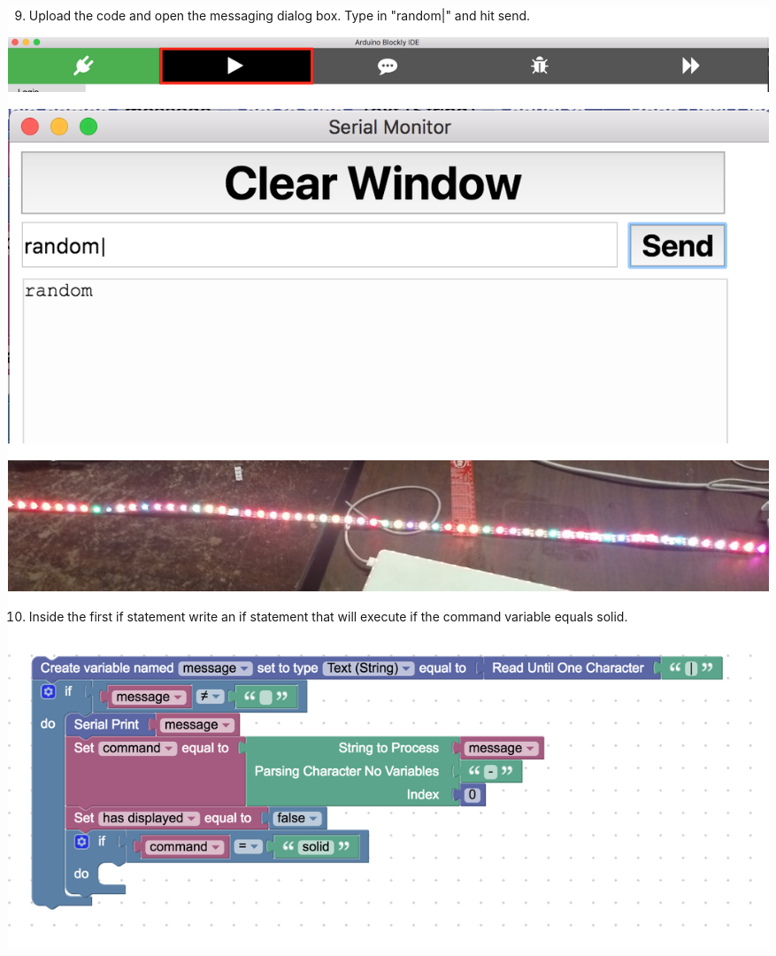 9) Upload the code and open the messaging dialog box.  Type in "random\|" and hit send.

![upload code](/images/upload-1.png)

![step 9](/images/app-inventor-arduino-blockly/rgb-led-light-strip/lesson-1-parsing-message/step_9.png#img-phone)

![step 9](/images/app-inventor-arduino-blockly/rgb-led-light-strip/lesson-1-parsing-message/random.jpg)

10) Inside the first if statement write an if statement that will execute if the command variable equals solid.

![step 10](/images/app-inventor-arduino-blockly/rgb-led-light-strip/lesson-1-parsing-message/step_10.png#img-phone)
